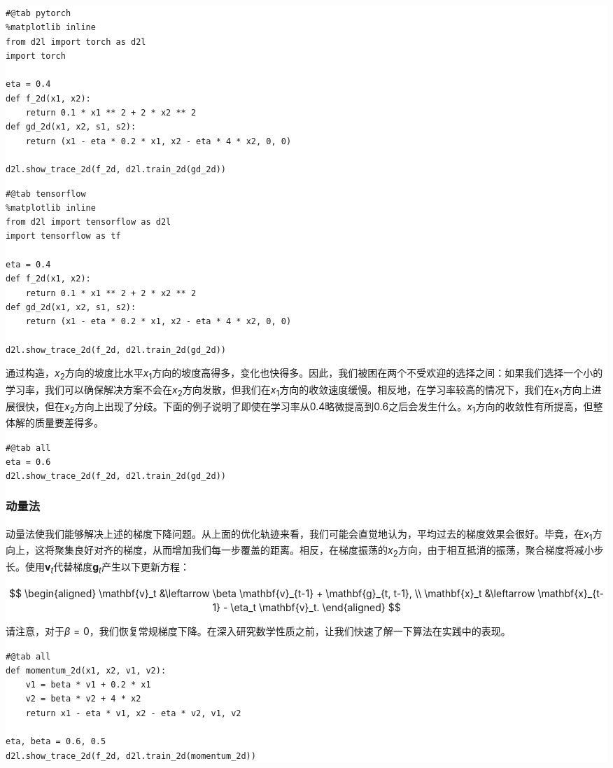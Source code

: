 ```{.python .input}
#@tab pytorch
%matplotlib inline
from d2l import torch as d2l
import torch

eta = 0.4
def f_2d(x1, x2):
    return 0.1 * x1 ** 2 + 2 * x2 ** 2
def gd_2d(x1, x2, s1, s2):
    return (x1 - eta * 0.2 * x1, x2 - eta * 4 * x2, 0, 0)

d2l.show_trace_2d(f_2d, d2l.train_2d(gd_2d))
```

```{.python .input}
#@tab tensorflow
%matplotlib inline
from d2l import tensorflow as d2l
import tensorflow as tf

eta = 0.4
def f_2d(x1, x2):
    return 0.1 * x1 ** 2 + 2 * x2 ** 2
def gd_2d(x1, x2, s1, s2):
    return (x1 - eta * 0.2 * x1, x2 - eta * 4 * x2, 0, 0)

d2l.show_trace_2d(f_2d, d2l.train_2d(gd_2d))
```

通过构造，$x_2$方向的坡度比水平$x_1$方向的坡度高得多，变化也快得多。因此，我们被困在两个不受欢迎的选择之间：如果我们选择一个小的学习率，我们可以确保解决方案不会在$x_2$方向发散，但我们在$x_1$方向的收敛速度缓慢。相反地，在学习率较高的情况下，我们在$x_1$方向上进展很快，但在$x_2$方向上出现了分歧。下面的例子说明了即使在学习率从$0.4$略微提高到$0.6$之后会发生什么。$x_1$方向的收敛性有所提高，但整体解的质量要差得多。

```{.python .input}
#@tab all
eta = 0.6
d2l.show_trace_2d(f_2d, d2l.train_2d(gd_2d))
```

### 动量法

动量法使我们能够解决上述的梯度下降问题。从上面的优化轨迹来看，我们可能会直觉地认为，平均过去的梯度效果会很好。毕竟，在$x_1$方向上，这将聚集良好对齐的梯度，从而增加我们每一步覆盖的距离。相反，在梯度振荡的$x_2$方向，由于相互抵消的振荡，聚合梯度将减小步长。使用$\mathbf{v}_t$代替梯度$\mathbf{g}_t$产生以下更新方程：

$$
\begin{aligned}
\mathbf{v}_t &\leftarrow \beta \mathbf{v}_{t-1} + \mathbf{g}_{t, t-1}, \\
\mathbf{x}_t &\leftarrow \mathbf{x}_{t-1} - \eta_t \mathbf{v}_t.
\end{aligned}
$$

请注意，对于$\beta = 0$，我们恢复常规梯度下降。在深入研究数学性质之前，让我们快速了解一下算法在实践中的表现。

```{.python .input}
#@tab all
def momentum_2d(x1, x2, v1, v2):
    v1 = beta * v1 + 0.2 * x1
    v2 = beta * v2 + 4 * x2
    return x1 - eta * v1, x2 - eta * v2, v1, v2

eta, beta = 0.6, 0.5
d2l.show_trace_2d(f_2d, d2l.train_2d(momentum_2d))
```
